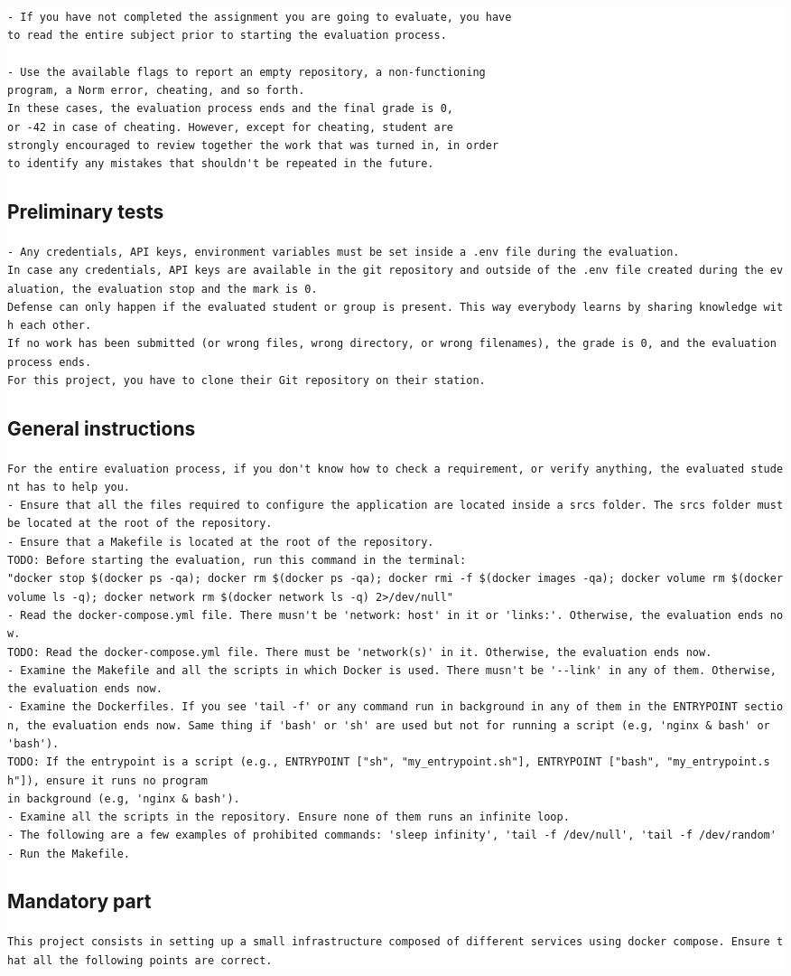 	- If you have not completed the assignment you are going to evaluate, you have
	to read the entire subject prior to starting the evaluation process.

	- Use the available flags to report an empty repository, a non-functioning
	program, a Norm error, cheating, and so forth.
	In these cases, the evaluation process ends and the final grade is 0,
	or -42 in case of cheating. However, except for cheating, student are
	strongly encouraged to review together the work that was turned in, in order
	to identify any mistakes that shouldn't be repeated in the future.

## Preliminary tests
	- Any credentials, API keys, environment variables must be set inside a .env file during the evaluation.
	In case any credentials, API keys are available in the git repository and outside of the .env file created during the evaluation, the evaluation stop and the mark is 0.
	Defense can only happen if the evaluated student or group is present. This way everybody learns by sharing knowledge with each other.
	If no work has been submitted (or wrong files, wrong directory, or wrong filenames), the grade is 0, and the evaluation process ends.
	For this project, you have to clone their Git repository on their station.

## General instructions
	For the entire evaluation process, if you don't know how to check a requirement, or verify anything, the evaluated student has to help you.
	- Ensure that all the files required to configure the application are located inside a srcs folder. The srcs folder must be located at the root of the repository.
	- Ensure that a Makefile is located at the root of the repository.
	TODO: Before starting the evaluation, run this command in the terminal:
	"docker stop $(docker ps -qa); docker rm $(docker ps -qa); docker rmi -f $(docker images -qa); docker volume rm $(docker volume ls -q); docker network rm $(docker network ls -q) 2>/dev/null"
	- Read the docker-compose.yml file. There musn't be 'network: host' in it or 'links:'. Otherwise, the evaluation ends now.
	TODO: Read the docker-compose.yml file. There must be 'network(s)' in it. Otherwise, the evaluation ends now.
	- Examine the Makefile and all the scripts in which Docker is used. There musn't be '--link' in any of them. Otherwise, the evaluation ends now.
	- Examine the Dockerfiles. If you see 'tail -f' or any command run in background in any of them in the ENTRYPOINT section, the evaluation ends now. Same thing if 'bash' or 'sh' are used but not for running a script (e.g, 'nginx & bash' or 'bash').
	TODO: If the entrypoint is a script (e.g., ENTRYPOINT ["sh", "my_entrypoint.sh"], ENTRYPOINT ["bash", "my_entrypoint.sh"]), ensure it runs no program
	in background (e.g, 'nginx & bash').
	- Examine all the scripts in the repository. Ensure none of them runs an infinite loop.
	- The following are a few examples of prohibited commands: 'sleep infinity', 'tail -f /dev/null', 'tail -f /dev/random'
	- Run the Makefile.

## Mandatory part
	This project consists in setting up a small infrastructure composed of different services using docker compose. Ensure that all the following points are correct.
